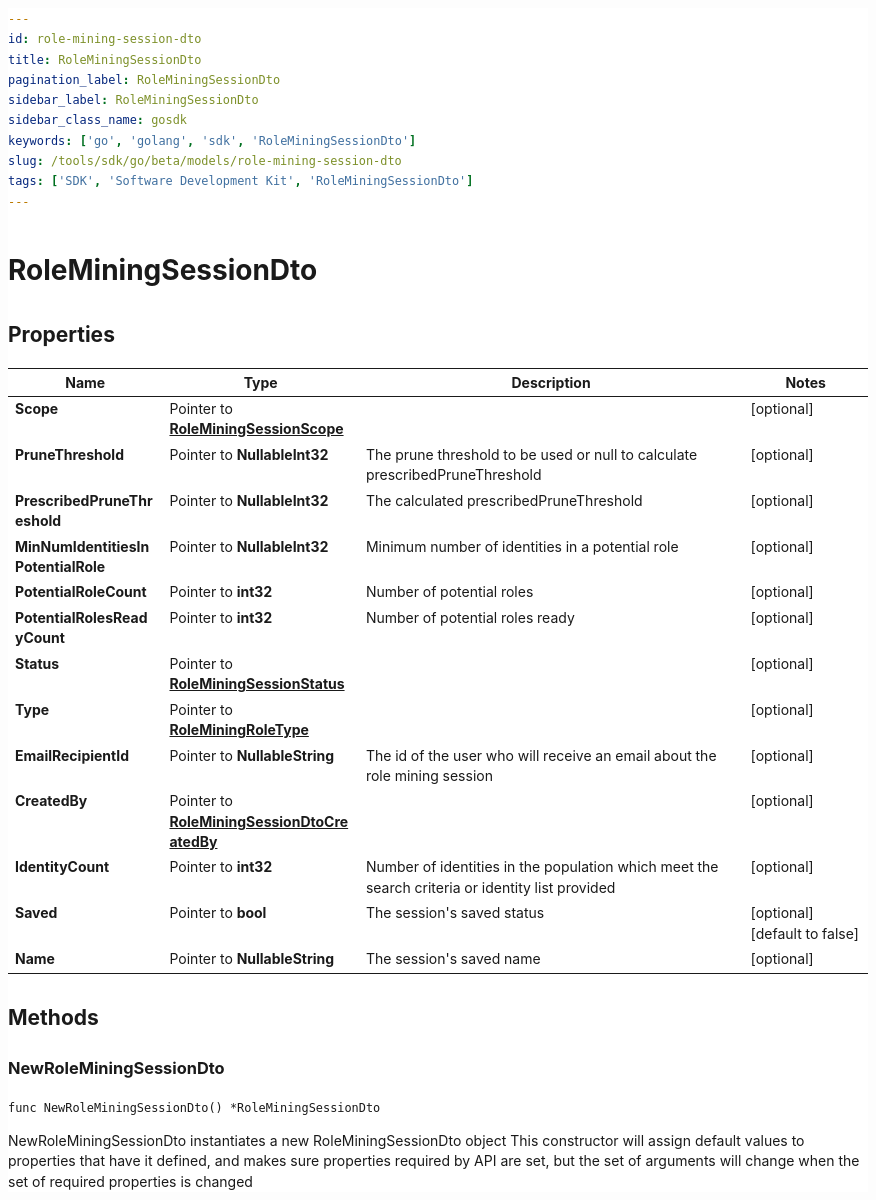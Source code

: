 ```yaml
---
id: role-mining-session-dto
title: RoleMiningSessionDto
pagination_label: RoleMiningSessionDto
sidebar_label: RoleMiningSessionDto
sidebar_class_name: gosdk
keywords: ['go', 'golang', 'sdk', 'RoleMiningSessionDto'] 
slug: /tools/sdk/go/beta/models/role-mining-session-dto
tags: ['SDK', 'Software Development Kit', 'RoleMiningSessionDto']
---
```


# RoleMiningSessionDto

## Properties

Name | Type | Description | Notes
------------ | ------------- | ------------- | -------------
**Scope** | Pointer to [**RoleMiningSessionScope**](RoleMiningSessionScope) |  | [optional] 
**PruneThreshold** | Pointer to **NullableInt32** | The prune threshold to be used or null to calculate prescribedPruneThreshold | [optional] 
**PrescribedPruneThreshold** | Pointer to **NullableInt32** | The calculated prescribedPruneThreshold | [optional] 
**MinNumIdentitiesInPotentialRole** | Pointer to **NullableInt32** | Minimum number of identities in a potential role | [optional] 
**PotentialRoleCount** | Pointer to **int32** | Number of potential roles | [optional] 
**PotentialRolesReadyCount** | Pointer to **int32** | Number of potential roles ready | [optional] 
**Status** | Pointer to [**RoleMiningSessionStatus**](RoleMiningSessionStatus) |  | [optional] 
**Type** | Pointer to [**RoleMiningRoleType**](RoleMiningRoleType) |  | [optional] 
**EmailRecipientId** | Pointer to **NullableString** | The id of the user who will receive an email about the role mining session | [optional] 
**CreatedBy** | Pointer to [**RoleMiningSessionDtoCreatedBy**](RoleMiningSessionDtoCreatedBy) |  | [optional] 
**IdentityCount** | Pointer to **int32** | Number of identities in the population which meet the search criteria or identity list provided | [optional] 
**Saved** | Pointer to **bool** | The session&#39;s saved status | [optional] [default to false]
**Name** | Pointer to **NullableString** | The session&#39;s saved name | [optional] 

## Methods

### NewRoleMiningSessionDto

`func NewRoleMiningSessionDto() *RoleMiningSessionDto`

NewRoleMiningSessionDto instantiates a new RoleMiningSessionDto object
This constructor will assign default values to properties that have it defined,
and makes sure properties required by API are set, but the set of arguments
will change when the set of required properties is changed
